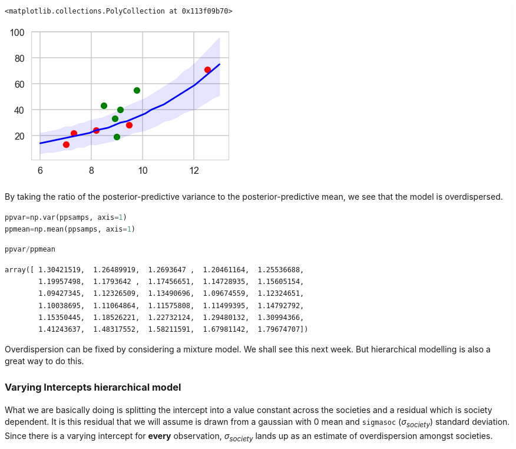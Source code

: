 



    <matplotlib.collections.PolyCollection at 0x113f09b70>




![png](Islands2_files/Islands2_63_1.png)


By taking the ratio of the posterior-predictive variance to the posterior-predictive mean, we see that the model is overdispersed.



```python
ppvar=np.var(ppsamps, axis=1)
ppmean=np.mean(ppsamps, axis=1)
```




```python
ppvar/ppmean
```





    array([ 1.30421519,  1.26489919,  1.2693647 ,  1.20461164,  1.25536688,
            1.19957498,  1.1793642 ,  1.17456651,  1.14728935,  1.15605154,
            1.09427345,  1.12326509,  1.13490696,  1.09674559,  1.12324651,
            1.10038695,  1.11064864,  1.11575808,  1.11499395,  1.14792792,
            1.15350445,  1.18526221,  1.22732124,  1.29480132,  1.30994366,
            1.41243637,  1.48317552,  1.58211591,  1.67981142,  1.79674707])



Overdispersion can be fixed by considering a mixture model. We shall see this next week. But hierarchical modelling is also a great way to do this.

### Varying Intercepts hierarchical model

What we are basically doing is splitting the intercept into a value constant across the societies and a residual which is society dependent. It is this residual that we will assume is drawn from a gaussian with 0 mean and `sigmasoc` ($\sigma_{society}$) standard deviation. Since there is a varying intercept for **every** observation, $\sigma_{society}$ lands up as an estimate of overdispersion amongst societies.
